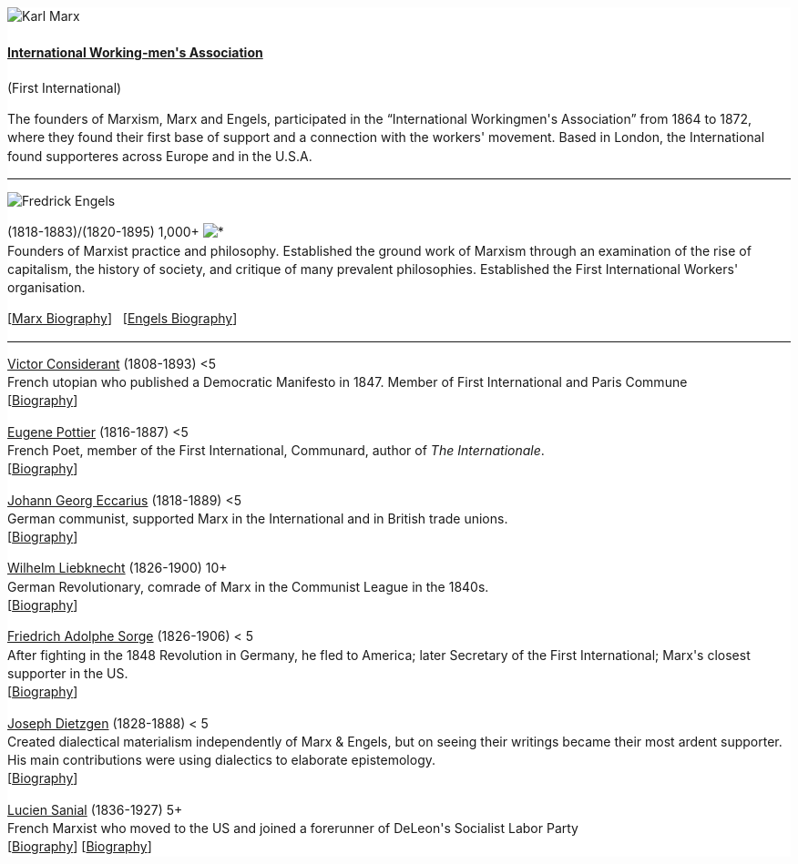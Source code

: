 ![Karl Marx](https://www.marxists.org/glossary/people/m/pics/marx.jpg)

#### [International Working-men's Association](https://www.marxists.org/history/international/iwma/index.htm)  
(First International)

The founders of Marxism, Marx and Engels, participated in the “International Workingmen's Association” from 1864 to 1872, where they found their first base of support and a connection with the workers' movement. Based in London, the International found supporteres across Europe and in the U.S.A.

___

![Fredrick Engels](https://www.marxists.org/glossary/people/e/pics/engels.jpg) 

(1818-1883)/(1820-1895) 1,000+ ![*](https://www.marxists.org/archive/images/red-star.jpg)  
Founders of Marxist practice and philosophy. Established the ground work of Marxism through an examination of the rise of capitalism, the history of society, and critique of many prevalent philosophies. Established the First International Workers' organisation.  

\[[Marx Biography](https://www.marxists.org/glossary/people/m/a.htm#marx-karl)\]   \[[Engels Biography](https://www.marxists.org/archive/lenin/works/1895/misc/engels-bio.htm)\] 

____

[Victor Considerant](https://www.marxists.org/archive/considerant/index.htm) (1808-1893) <5  
French utopian who published a Democratic Manifesto in 1847. Member of First International and Paris Commune  
\[[Biography](https://www.marxists.org/glossary/people/c/o.htm#considerant-victor)\]

[Eugene Pottier](https://www.marxists.org/archive/pottier/index.htm) (1816-1887) <5  
French Poet, member of the First International, Communard, author of _The Internationale_.  
\[[Biography](https://www.marxists.org/glossary/people/p/o.htm#pottier-eugene)\]

[Johann Georg Eccarius](https://www.marxists.org/archive/eccarius/index.htm) (1818-1889) <5  
German communist, supported Marx in the International and in British trade unions.  
\[[Biography](https://www.marxists.org/glossary/people/e/c.htm#eccarius-johann)\]

[Wilhelm Liebknecht](https://www.marxists.org/archive/liebknecht-w/index.htm) (1826-1900) 10+  
German Revolutionary, comrade of Marx in the Communist League in the 1840s.  
\[[Biography](https://www.marxists.org/glossary/people/l/i.htm#liebknecht-wilhelm)\]

[Friedrich Adolphe Sorge](https://www.marxists.org/archive/sorge/index.htm) (1826-1906) < 5  
After fighting in the 1848 Revolution in Germany, he fled to America; later Secretary of the First International; Marx's closest supporter in the US.  
\[[Biography](https://www.marxists.org/glossary/people/s/o.htm#friedrich-sorge)\]

[Joseph Dietzgen](https://www.marxists.org/archive/dietzgen/index.htm) (1828-1888) < 5  
Created dialectical materialism independently of Marx & Engels, but on seeing their writings became their most ardent supporter. His main contributions were using dialectics to elaborate epistemology.  
\[[Biography](https://www.marxists.org/glossary/people/d/i.htm#dietzgen-joseph)\]

[Lucien Sanial](https://www.marxists.org/archive/sanial/index.htm) (1836-1927) 5+  
French Marxist who moved to the US and joined a forerunner of DeLeon's Socialist Labor Party  
\[[Biography](https://www.marxists.org/glossary/people/s/a.htm#sanial-lucien)\] \[[Biography](https://www.marxists.org/glossary/people/l/a.htm#lassalle-ferdinand)\]

